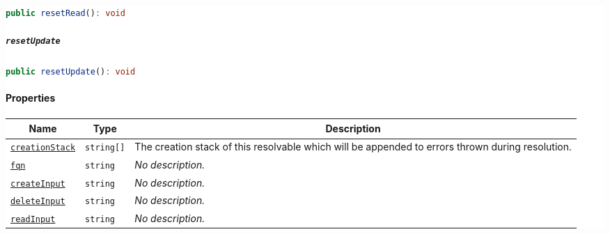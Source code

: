 ```typescript
public resetRead(): void
```

##### `resetUpdate` <a name="resetUpdate" id="@cdktf/provider-azurerm.servicebusSubscriptionRule.ServicebusSubscriptionRuleTimeoutsOutputReference.resetUpdate"></a>

```typescript
public resetUpdate(): void
```


#### Properties <a name="Properties" id="Properties"></a>

| **Name** | **Type** | **Description** |
| --- | --- | --- |
| <code><a href="#@cdktf/provider-azurerm.servicebusSubscriptionRule.ServicebusSubscriptionRuleTimeoutsOutputReference.property.creationStack">creationStack</a></code> | <code>string[]</code> | The creation stack of this resolvable which will be appended to errors thrown during resolution. |
| <code><a href="#@cdktf/provider-azurerm.servicebusSubscriptionRule.ServicebusSubscriptionRuleTimeoutsOutputReference.property.fqn">fqn</a></code> | <code>string</code> | *No description.* |
| <code><a href="#@cdktf/provider-azurerm.servicebusSubscriptionRule.ServicebusSubscriptionRuleTimeoutsOutputReference.property.createInput">createInput</a></code> | <code>string</code> | *No description.* |
| <code><a href="#@cdktf/provider-azurerm.servicebusSubscriptionRule.ServicebusSubscriptionRuleTimeoutsOutputReference.property.deleteInput">deleteInput</a></code> | <code>string</code> | *No description.* |
| <code><a href="#@cdktf/provider-azurerm.servicebusSubscriptionRule.ServicebusSubscriptionRuleTimeoutsOutputReference.property.readInput">readInput</a></code> | <code>string</code> | *No description.* |

